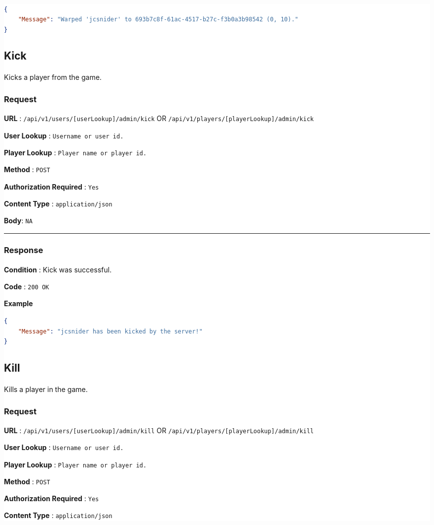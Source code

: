 ```json
{
	"Message": "Warped 'jcsnider' to 693b7c8f-61ac-4517-b27c-f3b0a3b98542 (0, 10)."
}
```

## Kick

Kicks a player from the game.

### Request

**URL** : `/api/v1/users/[userLookup]/admin/kick` OR `/api/v1/players/[playerLookup]/admin/kick`

**User Lookup** : `Username or user id.`

**Player Lookup** : `Player name or player id.`

**Method** : `POST`

**Authorization Required** : `Yes`

**Content Type** : `application/json`

**Body**: `NA`

---

### Response

**Condition** : Kick was successful.

**Code** : `200 OK`

**Example**

```json
{
	"Message": "jcsnider has been kicked by the server!"
}
```

## Kill

Kills a player in the game.

### Request

**URL** : `/api/v1/users/[userLookup]/admin/kill` OR `/api/v1/players/[playerLookup]/admin/kill`

**User Lookup** : `Username or user id.`

**Player Lookup** : `Player name or player id.`

**Method** : `POST`

**Authorization Required** : `Yes`

**Content Type** : `application/json`
